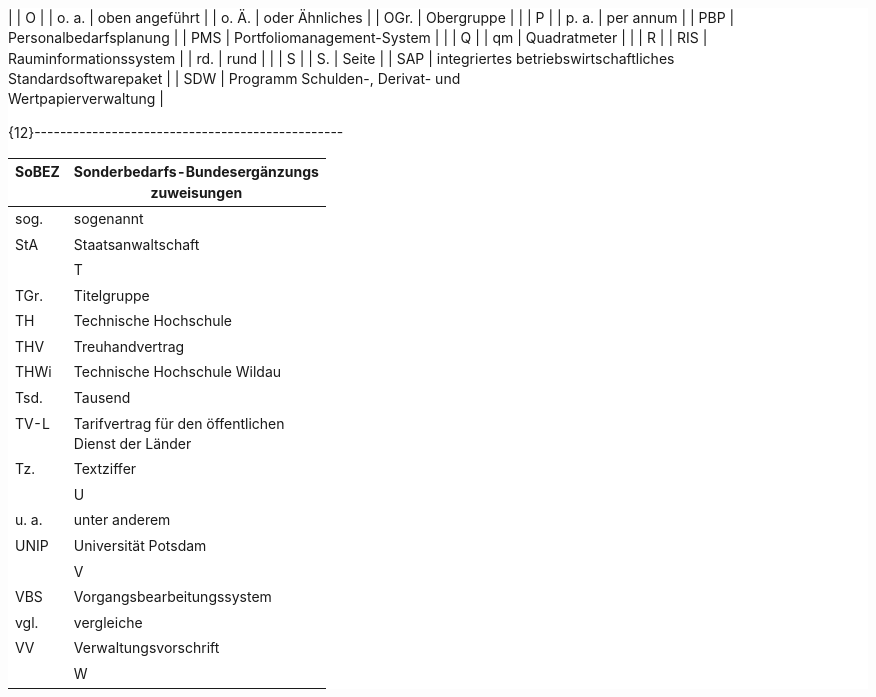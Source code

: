 |       | O                                                                                                                                                                                    |
| o. a. | oben angeführt                                                                                                                                                                       |
| o. Ä. | oder Ähnliches                                                                                                                                                                       |
| OGr.  | Obergruppe                                                                                                                                                                           |
|       | P                                                                                                                                                                                    |
| p. a. | per annum                                                                                                                                                                            |
| PBP   | Personalbedarfsplanung                                                                                                                                                               |
| PMS   | Portfoliomanagement-System                                                                                                                                                           |
|       | Q                                                                                                                                                                                    |
| qm    | Quadratmeter                                                                                                                                                                         |
|       | R                                                                                                                                                                                    |
| RIS   | Rauminformationssystem                                                                                                                                                               |
| rd.   | rund                                                                                                                                                                                 |
|       | S                                                                                                                                                                                    |
| S.    | Seite                                                                                                                                                                                |
| SAP   | integriertes betriebswirtschaftliches<br>Standardsoftwarepaket                                                                                                                       |
| SDW   | Programm Schulden-, Derivat- und<br>Wertpapierverwaltung                                                                                                                             |

{12}------------------------------------------------

| SoBEZ | Sonderbedarfs-Bundesergänzungs<br>zuweisungen          |
|-------|--------------------------------------------------------|
| sog.  | sogenannt                                              |
| StA   | Staatsanwaltschaft                                     |
|       | T                                                      |
| TGr.  | Titelgruppe                                            |
| TH    | Technische Hochschule                                  |
| THV   | Treuhandvertrag                                        |
| THWi  | Technische Hochschule Wildau                           |
| Tsd.  | Tausend                                                |
| TV-L  | Tarifvertrag für den öffentlichen<br>Dienst der Länder |
| Tz.   | Textziffer                                             |
|       | U                                                      |
| u. a. | unter anderem                                          |
| UNIP  | Universität Potsdam                                    |
|       | V                                                      |
| VBS   | Vorgangsbearbeitungssystem                             |
| vgl.  | vergleiche                                             |
| VV    | Verwaltungsvorschrift                                  |
|       | W                                                      |